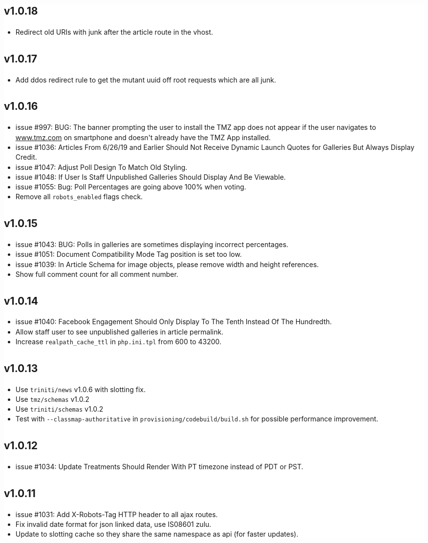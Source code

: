 
## v1.0.18
* Redirect old URIs with junk after the article route in the vhost.


## v1.0.17
* Add ddos redirect rule to get the mutant uuid off root requests which are all junk.


## v1.0.16
* issue #997: BUG: The banner prompting the user to install the TMZ app does not appear if the user navigates to www.tmz.com on smartphone and doesn't already have the TMZ App installed.
* issue #1036: Articles From 6/26/19 and Earlier Should Not Receive Dynamic Launch Quotes for Galleries But Always Display Credit.
* issue #1047: Adjust Poll Design To Match Old Styling.
* issue #1048: If User Is Staff Unpublished Galleries Should Display And Be Viewable.
* issue #1055: Bug: Poll Percentages are going above 100% when voting.
* Remove all `robots_enabled` flags check.


## v1.0.15
* issue #1043: BUG: Polls in galleries are sometimes displaying incorrect percentages.
* issue #1051: Document Compatibility Mode Tag position is set too low.
* issue #1039: In Article Schema for image objects, please remove width and height references.
* Show full comment count for all comment number.


## v1.0.14
* issue #1040: Facebook Engagement Should Only Display To The Tenth Instead Of The Hundredth.
* Allow staff user to see unpublished galleries in article permalink.
* Increase `realpath_cache_ttl` in `php.ini.tpl` from 600 to 43200.


## v1.0.13
* Use `triniti/news` v1.0.6 with slotting fix.
* Use `tmz/schemas` v1.0.2
* Use `triniti/schemas` v1.0.2
* Test with `--classmap-authoritative` in `provisioning/codebuild/build.sh` for possible performance improvement.


## v1.0.12
* issue #1034: Update Treatments Should Render With PT timezone instead of PDT or PST.


## v1.0.11
* issue #1031: Add X-Robots-Tag HTTP header to all ajax routes.
* Fix invalid date format for json linked data, use IS08601 zulu.
* Update to slotting cache so they share the same namespace as api (for faster updates).
